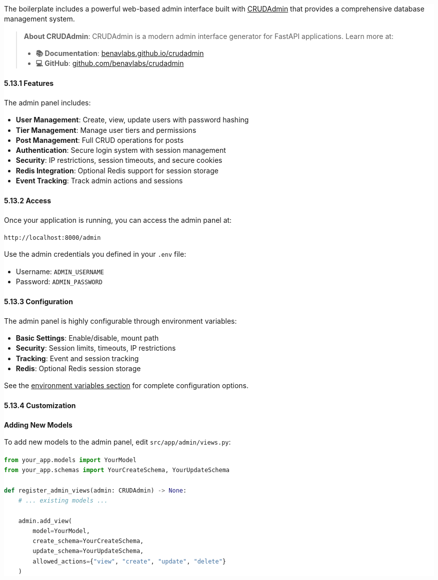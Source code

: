 The boilerplate includes a powerful web-based admin interface built with [CRUDAdmin](https://github.com/benavlabs/crudadmin) that provides a comprehensive database management system.

> **About CRUDAdmin**: CRUDAdmin is a modern admin interface generator for FastAPI applications. Learn more at:
> - **📚 Documentation**: [benavlabs.github.io/crudadmin](https://benavlabs.github.io/crudadmin/)
> - **💻 GitHub**: [github.com/benavlabs/crudadmin](https://github.com/benavlabs/crudadmin)

#### 5.13.1 Features

The admin panel includes:

- **User Management**: Create, view, update users with password hashing
- **Tier Management**: Manage user tiers and permissions
- **Post Management**: Full CRUD operations for posts
- **Authentication**: Secure login system with session management
- **Security**: IP restrictions, session timeouts, and secure cookies
- **Redis Integration**: Optional Redis support for session storage
- **Event Tracking**: Track admin actions and sessions

#### 5.13.2 Access

Once your application is running, you can access the admin panel at:

```
http://localhost:8000/admin
```

Use the admin credentials you defined in your `.env` file:
- Username: `ADMIN_USERNAME`
- Password: `ADMIN_PASSWORD`

#### 5.13.3 Configuration

The admin panel is highly configurable through environment variables:

- **Basic Settings**: Enable/disable, mount path
- **Security**: Session limits, timeouts, IP restrictions
- **Tracking**: Event and session tracking
- **Redis**: Optional Redis session storage

See the [environment variables section](#31-environment-variables-env) for complete configuration options.

#### 5.13.4 Customization

**Adding New Models**

To add new models to the admin panel, edit `src/app/admin/views.py`:

```python
from your_app.models import YourModel
from your_app.schemas import YourCreateSchema, YourUpdateSchema

def register_admin_views(admin: CRUDAdmin) -> None:
    # ... existing models ...
    
    admin.add_view(
        model=YourModel,
        create_schema=YourCreateSchema,
        update_schema=YourUpdateSchema,
        allowed_actions={"view", "create", "update", "delete"}
    )
```
